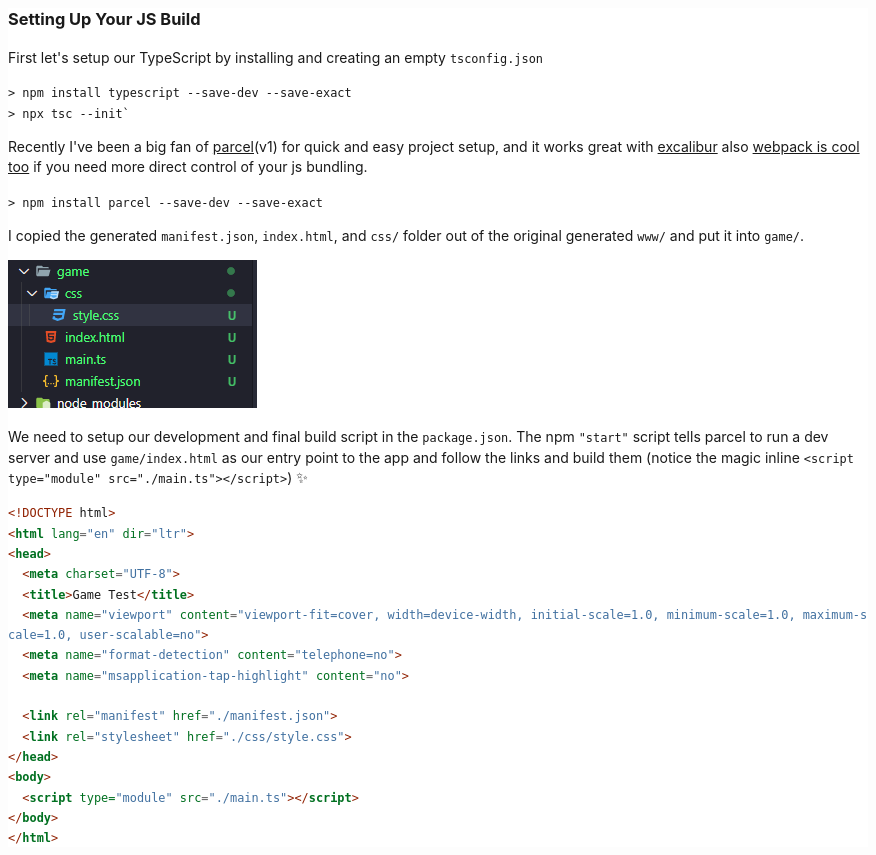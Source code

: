 
### Setting Up Your JS Build

First let's setup our TypeScript by installing and creating an empty `tsconfig.json`
```
> npm install typescript --save-dev --save-exact
> npx tsc --init`
```

Recently I've been a big fan of [parcel](https://parceljs.org/)(v1) for quick and easy project setup, and it works great with [excalibur](https://github.com/excaliburjs/template-ts-parcel) also [webpack is cool too](https://github.com/excaliburjs/template-ts-webpack) if you need more direct control of your js bundling.

```
> npm install parcel --save-dev --save-exact
```

I copied the generated `manifest.json`, `index.html`, and `css/` folder out of the original generated `www/` and put it into `game/`. 

![Folder structure of capacitor frontend project](/img/2022-02-21-android-games-capacitor/game-folder.png)

We need to setup our development and final build script in the `package.json`. The npm `"start"` script tells parcel to run a dev server and use `game/index.html` as our entry point to the app and follow the links and build them (notice the magic inline `<script type="module" src="./main.ts"></script>`) ✨ 

```html
<!DOCTYPE html>
<html lang="en" dir="ltr">
<head>
  <meta charset="UTF-8">
  <title>Game Test</title>
  <meta name="viewport" content="viewport-fit=cover, width=device-width, initial-scale=1.0, minimum-scale=1.0, maximum-scale=1.0, user-scalable=no">
  <meta name="format-detection" content="telephone=no">
  <meta name="msapplication-tap-highlight" content="no">

  <link rel="manifest" href="./manifest.json">
  <link rel="stylesheet" href="./css/style.css">
</head>
<body>
  <script type="module" src="./main.ts"></script>
</body>
</html>
```
